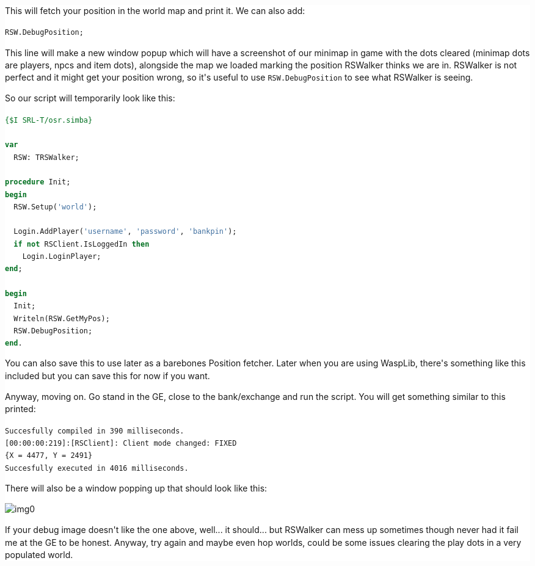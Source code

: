 This will fetch your position in the world map and print it.
We can also add:

```pascal
RSW.DebugPosition;
```

This line will make a new window popup which will have a screenshot of our minimap in game with the dots cleared (minimap dots are players, npcs and item dots), alongside the map we loaded marking the position RSWalker thinks we are in.
RSWalker is not perfect and it might get your position wrong, so it's useful to use `RSW.DebugPosition` to see what RSWalker is seeing.

So our script will temporarily look like this:

```pascal
{$I SRL-T/osr.simba}

var
  RSW: TRSWalker;

procedure Init;
begin
  RSW.Setup('world');

  Login.AddPlayer('username', 'password', 'bankpin');
  if not RSClient.IsLoggedIn then
    Login.LoginPlayer;
end;

begin
  Init;
  Writeln(RSW.GetMyPos);
  RSW.DebugPosition;
end.
```

You can also save this to use later as a barebones Position fetcher. Later when you are using WaspLib, there's something like this included but you can save this for now if you want.

Anyway, moving on.
Go stand in the GE, close to the bank/exchange and run the script.
You will get something similar to this printed:

```
Succesfully compiled in 390 milliseconds.
[00:00:00:219]:[RSClient]: Client mode changed: FIXED
{X = 4477, Y = 2491}
Succesfully executed in 4016 milliseconds.
```

There will also be a window popping up that should look like this:

![img0](https://enqlpchobniylwpsjcqc.supabase.co/storage/v1/object/public/imgs/posts/8/img0.png)

If your debug image doesn't like the one above, well... it should... but RSWalker can mess up sometimes though never had it fail me at the GE to be honest.
Anyway, try again and maybe even hop worlds, could be some issues clearing the play dots in a very populated world.
